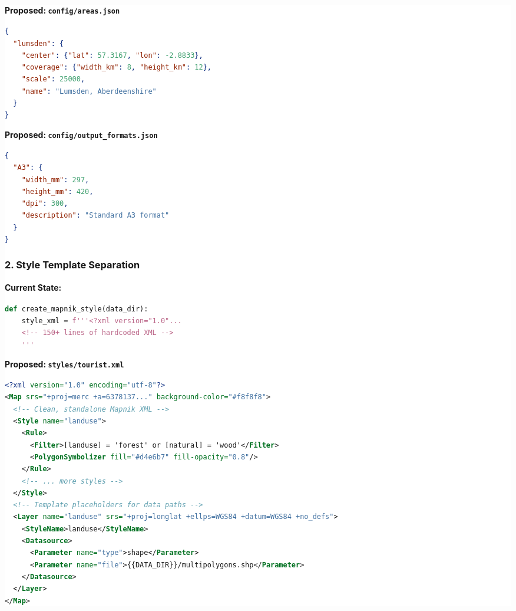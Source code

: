 **Proposed: `config/areas.json`**
```json
{
  "lumsden": {
    "center": {"lat": 57.3167, "lon": -2.8833},
    "coverage": {"width_km": 8, "height_km": 12},
    "scale": 25000,
    "name": "Lumsden, Aberdeenshire"
  }
}
```

**Proposed: `config/output_formats.json`**
```json
{
  "A3": {
    "width_mm": 297,
    "height_mm": 420,
    "dpi": 300,
    "description": "Standard A3 format"
  }
}
```

### 2. Style Template Separation

**Current State:**
```python
def create_mapnik_style(data_dir):
    style_xml = f'''<?xml version="1.0"...
    <!-- 150+ lines of hardcoded XML -->
    '''
```

**Proposed: `styles/tourist.xml`**
```xml
<?xml version="1.0" encoding="utf-8"?>
<Map srs="+proj=merc +a=6378137..." background-color="#f8f8f8">
  <!-- Clean, standalone Mapnik XML -->
  <Style name="landuse">
    <Rule>
      <Filter>[landuse] = 'forest' or [natural] = 'wood'</Filter>
      <PolygonSymbolizer fill="#d4e6b7" fill-opacity="0.8"/>
    </Rule>
    <!-- ... more styles -->
  </Style>
  <!-- Template placeholders for data paths -->
  <Layer name="landuse" srs="+proj=longlat +ellps=WGS84 +datum=WGS84 +no_defs">
    <StyleName>landuse</StyleName>
    <Datasource>
      <Parameter name="type">shape</Parameter>
      <Parameter name="file">{{DATA_DIR}}/multipolygons.shp</Parameter>
    </Datasource>
  </Layer>
</Map>
```
